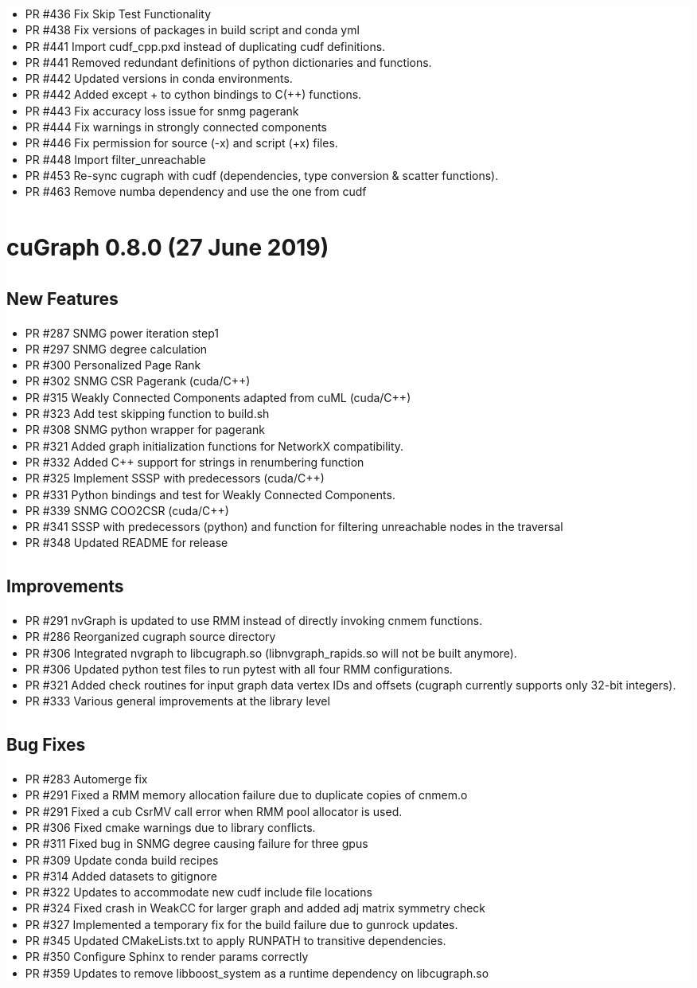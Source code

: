 - PR #436 Fix Skip Test Functionality
- PR #438 Fix versions of packages in build script and conda yml
- PR #441 Import cudf_cpp.pxd instead of duplicating cudf definitions.
- PR #441 Removed redundant definitions of python dictionaries and functions.
- PR #442 Updated versions in conda environments.
- PR #442 Added except + to cython bindings to C(++) functions.
- PR #443 Fix accuracy loss issue for snmg pagerank
- PR #444 Fix warnings in strongly connected components
- PR #446 Fix permission for source (-x) and script (+x) files.
- PR #448 Import filter_unreachable
- PR #453 Re-sync cugraph with cudf (dependencies, type conversion & scatter functions).
- PR #463 Remove numba dependency and use the one from cudf

# cuGraph 0.8.0 (27 June 2019)

## New Features
- PR #287 SNMG power iteration step1
- PR #297 SNMG degree calculation
- PR #300 Personalized Page Rank
- PR #302 SNMG CSR Pagerank (cuda/C++)
- PR #315 Weakly Connected Components adapted from cuML (cuda/C++)
- PR #323 Add test skipping function to build.sh
- PR #308 SNMG python wrapper for pagerank
- PR #321 Added graph initialization functions for NetworkX compatibility.
- PR #332 Added C++ support for strings in renumbering function
- PR #325 Implement SSSP with predecessors (cuda/C++)
- PR #331 Python bindings and test for Weakly Connected Components.
- PR #339 SNMG COO2CSR (cuda/C++)
- PR #341 SSSP with predecessors (python) and function for filtering unreachable nodes in the traversal
- PR #348 Updated README for release

## Improvements
- PR #291 nvGraph is updated to use RMM instead of directly invoking cnmem functions.
- PR #286 Reorganized cugraph source directory
- PR #306 Integrated nvgraph to libcugraph.so (libnvgraph_rapids.so will not be built anymore).
- PR #306 Updated python test files to run pytest with all four RMM configurations.
- PR #321 Added check routines for input graph data vertex IDs and offsets (cugraph currently supports only 32-bit integers).
- PR #333 Various general improvements at the library level

## Bug Fixes
- PR #283 Automerge fix
- PR #291 Fixed a RMM memory allocation failure due to duplicate copies of cnmem.o
- PR #291 Fixed a cub CsrMV call error when RMM pool allocator is used.
- PR #306 Fixed cmake warnings due to library conflicts.
- PR #311 Fixed bug in SNMG degree causing failure for three gpus
- PR #309 Update conda build recipes
- PR #314 Added datasets to gitignore
- PR #322 Updates to accommodate new cudf include file locations
- PR #324 Fixed crash in WeakCC for larger graph and added adj matrix symmetry check
- PR #327 Implemented a temporary fix for the build failure due to gunrock updates.
- PR #345 Updated CMakeLists.txt to apply RUNPATH to transitive dependencies.
- PR #350 Configure Sphinx to render params correctly
- PR #359 Updates to remove libboost_system as a runtime dependency on libcugraph.so
